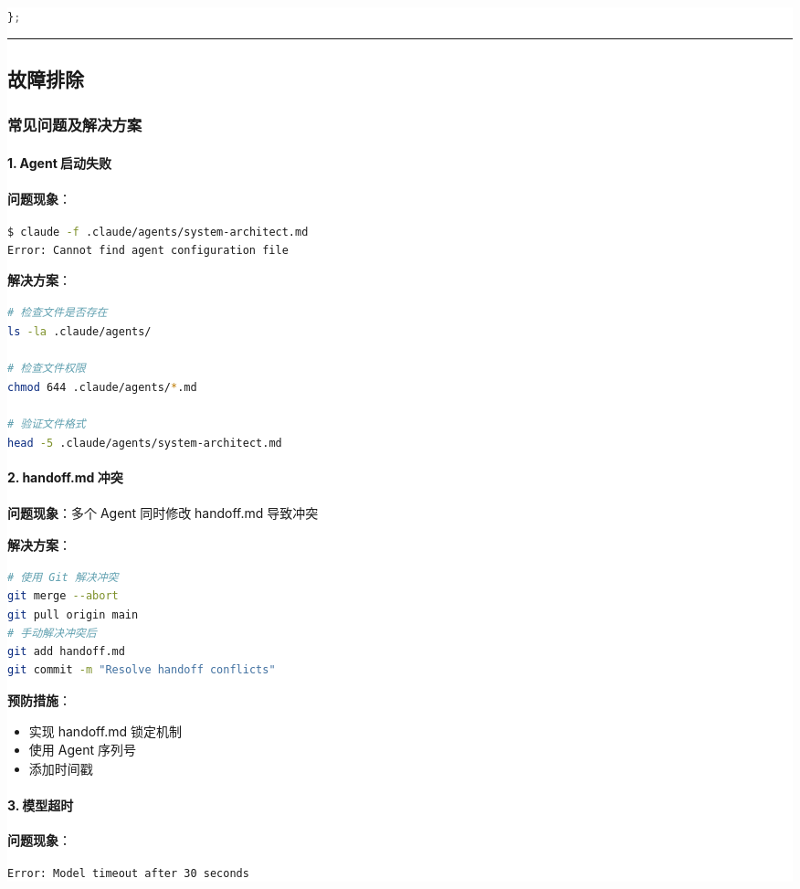 ```typescript
};
```

---

## 故障排除

### 常见问题及解决方案

#### 1. Agent 启动失败

**问题现象**：
```bash
$ claude -f .claude/agents/system-architect.md
Error: Cannot find agent configuration file
```

**解决方案**：
```bash
# 检查文件是否存在
ls -la .claude/agents/

# 检查文件权限
chmod 644 .claude/agents/*.md

# 验证文件格式
head -5 .claude/agents/system-architect.md
```

#### 2. handoff.md 冲突

**问题现象**：多个 Agent 同时修改 handoff.md 导致冲突

**解决方案**：
```bash
# 使用 Git 解决冲突
git merge --abort
git pull origin main
# 手动解决冲突后
git add handoff.md
git commit -m "Resolve handoff conflicts"
```

**预防措施**：
- 实现 handoff.md 锁定机制
- 使用 Agent 序列号
- 添加时间戳

#### 3. 模型超时

**问题现象**：
```
Error: Model timeout after 30 seconds
```
